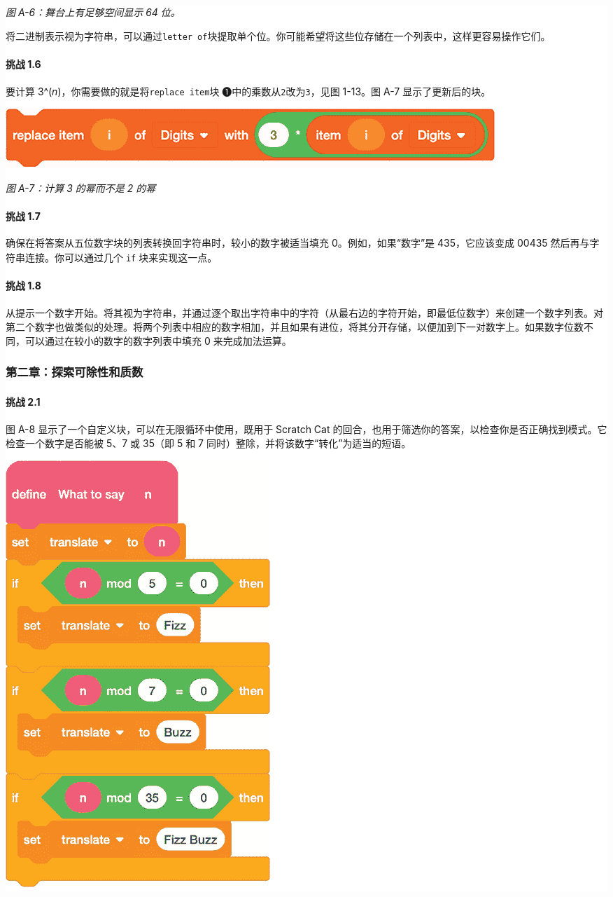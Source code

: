 *图 A-6：舞台上有足够空间显示 64 位。*

将二进制表示视为字符串，可以通过`letter of`块提取单个位。你可能希望将这些位存储在一个列表中，这样更容易操作它们。

#### 挑战 1.6

要计算 3^(*n*)，你需要做的就是将`replace item`块 ❶中的乘数从`2`改为`3`，见图 1-13。图 A-7 显示了更新后的块。

![Image](img/pg198_Image_248.jpg)

*图 A-7：计算 3 的幂而不是 2 的幂*

#### 挑战 1.7

确保在将答案从五位数字块的列表转换回字符串时，较小的数字被适当填充 0。例如，如果“数字”是 435，它应该变成 00435 然后再与字符串连接。你可以通过几个 `if` 块来实现这一点。

#### 挑战 1.8

从提示一个数字开始。将其视为字符串，并通过逐个取出字符串中的字符（从最右边的字符开始，即最低位数字）来创建一个数字列表。对第二个数字也做类似的处理。将两个列表中相应的数字相加，并且如果有进位，将其分开存储，以便加到下一对数字上。如果数字位数不同，可以通过在较小的数字的数字列表中填充 0 来完成加法运算。

### 第二章：探索可除性和质数

#### 挑战 2.1

图 A-8 显示了一个自定义块，可以在无限循环中使用，既用于 Scratch Cat 的回合，也用于筛选你的答案，以检查你是否正确找到模式。它检查一个数字是否能被 5、7 或 35（即 5 和 7 同时）整除，并将该数字“转化”为适当的短语。

![Image](img/pg198_Image_249.jpg)
